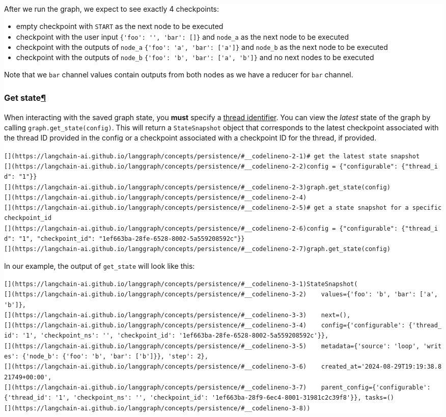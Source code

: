 After we run the graph, we expect to see exactly 4 checkpoints:
  * empty checkpoint with `START` as the next node to be executed
  * checkpoint with the user input `{'foo': '', 'bar': []}` and `node_a` as the next node to be executed
  * checkpoint with the outputs of `node_a` `{'foo': 'a', 'bar': ['a']}` and `node_b` as the next node to be executed
  * checkpoint with the outputs of `node_b` `{'foo': 'b', 'bar': ['a', 'b']}` and no next nodes to be executed


Note that we `bar` channel values contain outputs from both nodes as we have a reducer for `bar` channel.
### Get state[¶](https://langchain-ai.github.io/langgraph/concepts/persistence/#get-state "Permanent link")
When interacting with the saved graph state, you **must** specify a [thread identifier](https://langchain-ai.github.io/langgraph/concepts/persistence/#threads). You can view the _latest_ state of the graph by calling `graph.get_state(config)`. This will return a `StateSnapshot` object that corresponds to the latest checkpoint associated with the thread ID provided in the config or a checkpoint associated with a checkpoint ID for the thread, if provided.
```
[](https://langchain-ai.github.io/langgraph/concepts/persistence/#__codelineno-2-1)# get the latest state snapshot
[](https://langchain-ai.github.io/langgraph/concepts/persistence/#__codelineno-2-2)config = {"configurable": {"thread_id": "1"}}
[](https://langchain-ai.github.io/langgraph/concepts/persistence/#__codelineno-2-3)graph.get_state(config)
[](https://langchain-ai.github.io/langgraph/concepts/persistence/#__codelineno-2-4)
[](https://langchain-ai.github.io/langgraph/concepts/persistence/#__codelineno-2-5)# get a state snapshot for a specific checkpoint_id
[](https://langchain-ai.github.io/langgraph/concepts/persistence/#__codelineno-2-6)config = {"configurable": {"thread_id": "1", "checkpoint_id": "1ef663ba-28fe-6528-8002-5a559208592c"}}
[](https://langchain-ai.github.io/langgraph/concepts/persistence/#__codelineno-2-7)graph.get_state(config)

```

In our example, the output of `get_state` will look like this:
```
[](https://langchain-ai.github.io/langgraph/concepts/persistence/#__codelineno-3-1)StateSnapshot(
[](https://langchain-ai.github.io/langgraph/concepts/persistence/#__codelineno-3-2)    values={'foo': 'b', 'bar': ['a', 'b']},
[](https://langchain-ai.github.io/langgraph/concepts/persistence/#__codelineno-3-3)    next=(),
[](https://langchain-ai.github.io/langgraph/concepts/persistence/#__codelineno-3-4)    config={'configurable': {'thread_id': '1', 'checkpoint_ns': '', 'checkpoint_id': '1ef663ba-28fe-6528-8002-5a559208592c'}},
[](https://langchain-ai.github.io/langgraph/concepts/persistence/#__codelineno-3-5)    metadata={'source': 'loop', 'writes': {'node_b': {'foo': 'b', 'bar': ['b']}}, 'step': 2},
[](https://langchain-ai.github.io/langgraph/concepts/persistence/#__codelineno-3-6)    created_at='2024-08-29T19:19:38.821749+00:00',
[](https://langchain-ai.github.io/langgraph/concepts/persistence/#__codelineno-3-7)    parent_config={'configurable': {'thread_id': '1', 'checkpoint_ns': '', 'checkpoint_id': '1ef663ba-28f9-6ec4-8001-31981c2c39f8'}}, tasks=()
[](https://langchain-ai.github.io/langgraph/concepts/persistence/#__codelineno-3-8))

```
